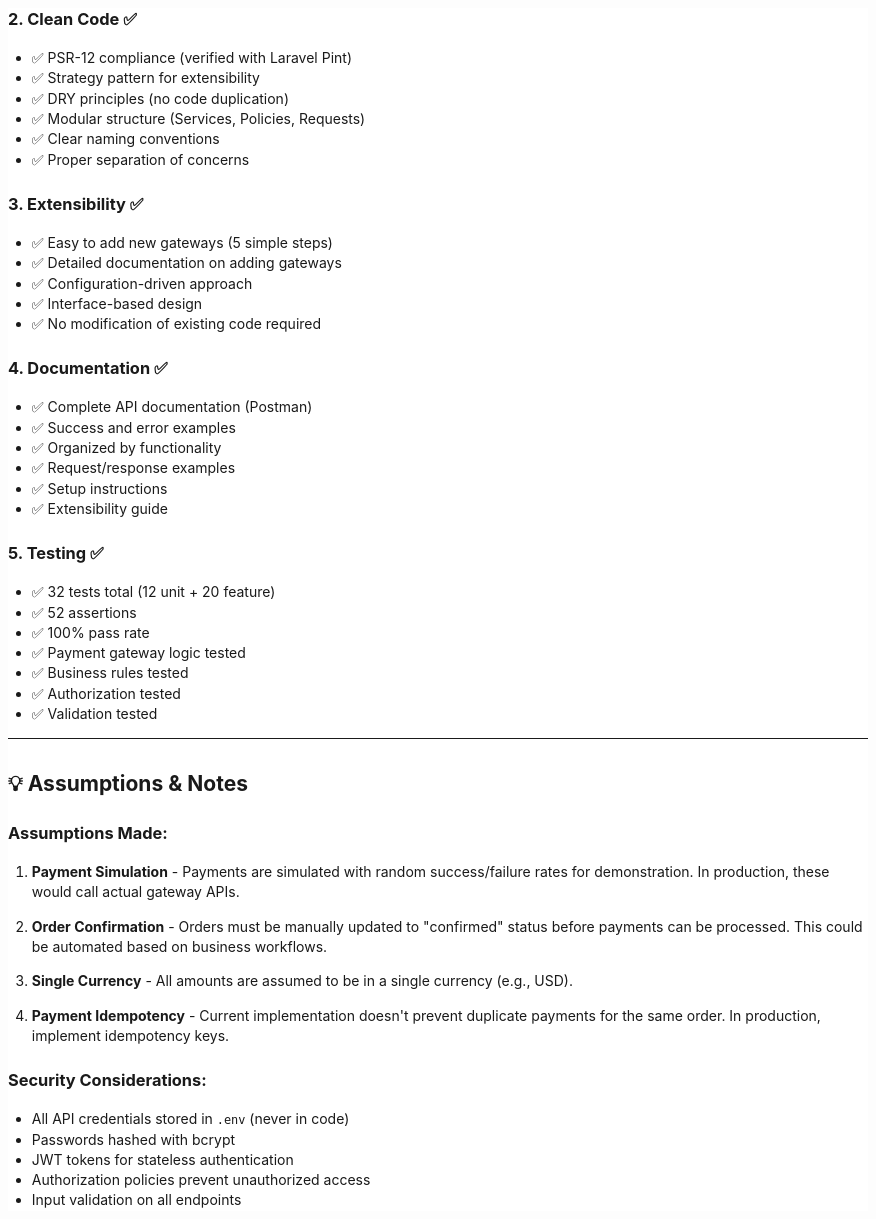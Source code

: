 ### 2. Clean Code ✅
- ✅ PSR-12 compliance (verified with Laravel Pint)
- ✅ Strategy pattern for extensibility
- ✅ DRY principles (no code duplication)
- ✅ Modular structure (Services, Policies, Requests)
- ✅ Clear naming conventions
- ✅ Proper separation of concerns

### 3. Extensibility ✅
- ✅ Easy to add new gateways (5 simple steps)
- ✅ Detailed documentation on adding gateways
- ✅ Configuration-driven approach
- ✅ Interface-based design
- ✅ No modification of existing code required

### 4. Documentation ✅
- ✅ Complete API documentation (Postman)
- ✅ Success and error examples
- ✅ Organized by functionality
- ✅ Request/response examples
- ✅ Setup instructions
- ✅ Extensibility guide

### 5. Testing ✅
- ✅ 32 tests total (12 unit + 20 feature)
- ✅ 52 assertions
- ✅ 100% pass rate
- ✅ Payment gateway logic tested
- ✅ Business rules tested
- ✅ Authorization tested
- ✅ Validation tested

---

## 💡 Assumptions & Notes

### Assumptions Made:
1. **Payment Simulation** - Payments are simulated with random success/failure rates for demonstration. In production, these would call actual gateway APIs.

2. **Order Confirmation** - Orders must be manually updated to "confirmed" status before payments can be processed. This could be automated based on business workflows.

3. **Single Currency** - All amounts are assumed to be in a single currency (e.g., USD).

4. **Payment Idempotency** - Current implementation doesn't prevent duplicate payments for the same order. In production, implement idempotency keys.

### Security Considerations:
- All API credentials stored in `.env` (never in code)
- Passwords hashed with bcrypt
- JWT tokens for stateless authentication
- Authorization policies prevent unauthorized access
- Input validation on all endpoints
